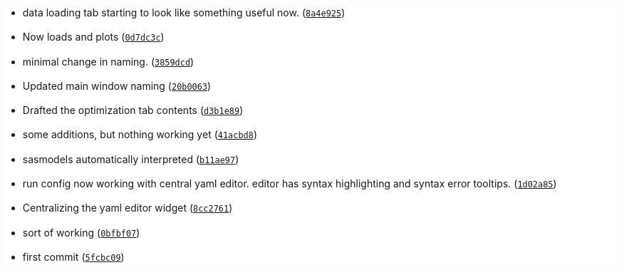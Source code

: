 * data loading tab starting to look like something useful now. ([`8a4e925`](https://github.com/BAMresearch/McSAS3GUI/commit/8a4e925f6d5615f968887bbba41ec9a544d30a7e))

* Now loads and plots ([`0d7dc3c`](https://github.com/BAMresearch/McSAS3GUI/commit/0d7dc3cbda5e39a58c8e673a43f10f50283d02e0))

* minimal change in naming. ([`3859dcd`](https://github.com/BAMresearch/McSAS3GUI/commit/3859dcd1f01f27d0cab3181b52fae126d34a2e18))

* Updated main window naming ([`20b0063`](https://github.com/BAMresearch/McSAS3GUI/commit/20b0063c5cb92ad4090784545f6c61424052e819))

* Drafted the optimization tab contents ([`d3b1e89`](https://github.com/BAMresearch/McSAS3GUI/commit/d3b1e89feb88e1bcbcfddf9ee4da907d7315b83e))

* some additions, but nothing working yet ([`41acbd8`](https://github.com/BAMresearch/McSAS3GUI/commit/41acbd8b07b5ac7b037caa601943db774e51129b))

* sasmodels automatically interpreted ([`b11ae97`](https://github.com/BAMresearch/McSAS3GUI/commit/b11ae9753576468414fccf8ced6f10708aa94e56))

* run config now working with central yaml editor. editor has syntax highlighting and syntax error tooltips. ([`1d02a85`](https://github.com/BAMresearch/McSAS3GUI/commit/1d02a85c4505a4f8a5ebf168b8f7e37c49481a64))

* Centralizing the yaml editor widget ([`8cc2761`](https://github.com/BAMresearch/McSAS3GUI/commit/8cc27612dbebd744f506298368fc3475e1c86a70))

* sort of working ([`0bfbf07`](https://github.com/BAMresearch/McSAS3GUI/commit/0bfbf07bc2780e5cec404b8915434b2996dcde27))

* first commit ([`5fcbc09`](https://github.com/BAMresearch/McSAS3GUI/commit/5fcbc09d9be2d84324c4bbc48caa1d5eee7e77df))
